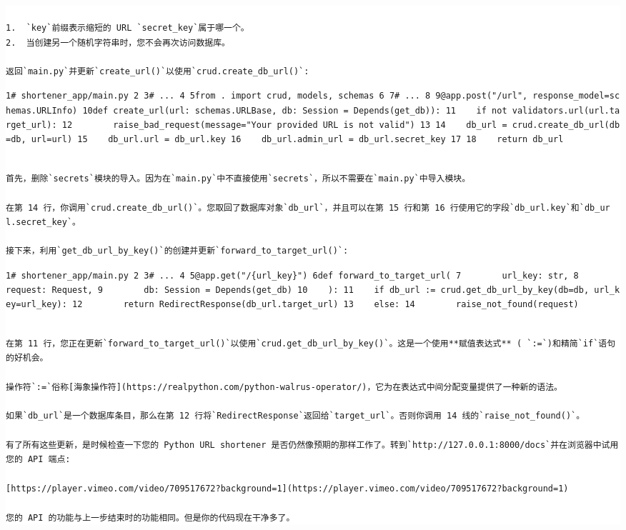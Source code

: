 ```

1.  `key`前缀表示缩短的 URL `secret_key`属于哪一个。
2.  当创建另一个随机字符串时，您不会再次访问数据库。

返回`main.py`并更新`create_url()`以使用`crud.create_db_url()`:

```
 `1# shortener_app/main.py
 2
 3# ...
 4
 5from . import crud, models, schemas
 6
 7# ...
 8
 9@app.post("/url", response_model=schemas.URLInfo)
10def create_url(url: schemas.URLBase, db: Session = Depends(get_db)):
11    if not validators.url(url.target_url):
12        raise_bad_request(message="Your provided URL is not valid")
13
14    db_url = crud.create_db_url(db=db, url=url) 15    db_url.url = db_url.key
16    db_url.admin_url = db_url.secret_key
17
18    return db_url` 
```

首先，删除`secrets`模块的导入。因为在`main.py`中不直接使用`secrets`，所以不需要在`main.py`中导入模块。

在第 14 行，你调用`crud.create_db_url()`。您取回了数据库对象`db_url`，并且可以在第 15 行和第 16 行使用它的字段`db_url.key`和`db_url.secret_key`。

接下来，利用`get_db_url_by_key()`的创建并更新`forward_to_target_url()`:

```
 `1# shortener_app/main.py
 2
 3# ...
 4
 5@app.get("/{url_key}")
 6def forward_to_target_url(
 7        url_key: str,
 8        request: Request,
 9        db: Session = Depends(get_db)
10    ):
11    if db_url := crud.get_db_url_by_key(db=db, url_key=url_key): 12        return RedirectResponse(db_url.target_url)
13    else:
14        raise_not_found(request)` 
```

在第 11 行，您正在更新`forward_to_target_url()`以使用`crud.get_db_url_by_key()`。这是一个使用**赋值表达式** ( `:=`)和精简`if`语句的好机会。

操作符`:=`俗称[海象操作符](https://realpython.com/python-walrus-operator/)，它为在表达式中间分配变量提供了一种新的语法。

如果`db_url`是一个数据库条目，那么在第 12 行将`RedirectResponse`返回给`target_url`。否则你调用 14 线的`raise_not_found()`。

有了所有这些更新，是时候检查一下您的 Python URL shortener 是否仍然像预期的那样工作了。转到`http://127.0.0.1:8000/docs`并在浏览器中试用您的 API 端点:

[https://player.vimeo.com/video/709517672?background=1](https://player.vimeo.com/video/709517672?background=1)

您的 API 的功能与上一步结束时的功能相同。但是你的代码现在干净多了。
```